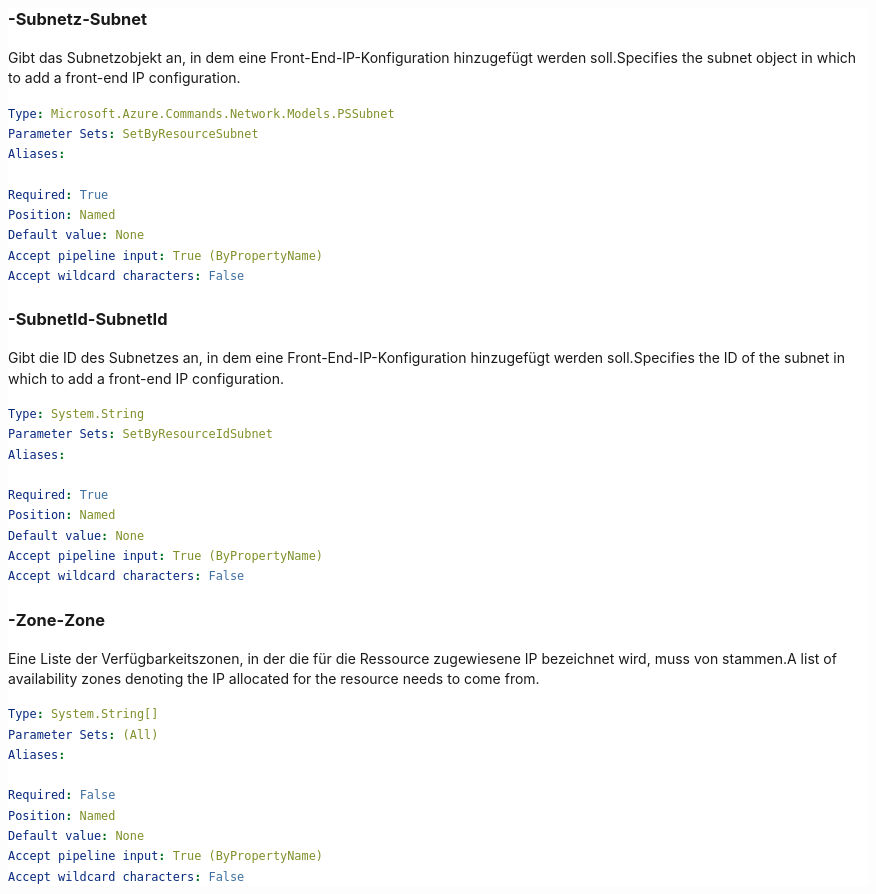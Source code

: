 ### <span data-ttu-id="0db0a-148">-Subnetz</span><span class="sxs-lookup"><span data-stu-id="0db0a-148">-Subnet</span></span>
<span data-ttu-id="0db0a-149">Gibt das Subnetzobjekt an, in dem eine Front-End-IP-Konfiguration hinzugefügt werden soll.</span><span class="sxs-lookup"><span data-stu-id="0db0a-149">Specifies the subnet object in which to add a front-end IP configuration.</span></span>

```yaml
Type: Microsoft.Azure.Commands.Network.Models.PSSubnet
Parameter Sets: SetByResourceSubnet
Aliases:

Required: True
Position: Named
Default value: None
Accept pipeline input: True (ByPropertyName)
Accept wildcard characters: False
```

### <span data-ttu-id="0db0a-150">-SubnetId</span><span class="sxs-lookup"><span data-stu-id="0db0a-150">-SubnetId</span></span>
<span data-ttu-id="0db0a-151">Gibt die ID des Subnetzes an, in dem eine Front-End-IP-Konfiguration hinzugefügt werden soll.</span><span class="sxs-lookup"><span data-stu-id="0db0a-151">Specifies the ID of the subnet in which to add a front-end IP configuration.</span></span>

```yaml
Type: System.String
Parameter Sets: SetByResourceIdSubnet
Aliases:

Required: True
Position: Named
Default value: None
Accept pipeline input: True (ByPropertyName)
Accept wildcard characters: False
```

### <span data-ttu-id="0db0a-152">-Zone</span><span class="sxs-lookup"><span data-stu-id="0db0a-152">-Zone</span></span>
<span data-ttu-id="0db0a-153">Eine Liste der Verfügbarkeitszonen, in der die für die Ressource zugewiesene IP bezeichnet wird, muss von stammen.</span><span class="sxs-lookup"><span data-stu-id="0db0a-153">A list of availability zones denoting the IP allocated for the resource needs to come from.</span></span>

```yaml
Type: System.String[]
Parameter Sets: (All)
Aliases:

Required: False
Position: Named
Default value: None
Accept pipeline input: True (ByPropertyName)
Accept wildcard characters: False
```
